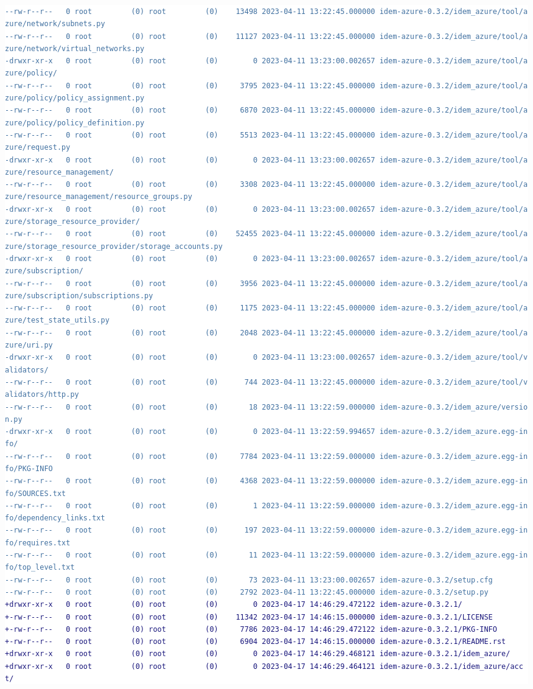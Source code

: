 ```diff
--rw-r--r--   0 root         (0) root         (0)    13498 2023-04-11 13:22:45.000000 idem-azure-0.3.2/idem_azure/tool/azure/network/subnets.py
--rw-r--r--   0 root         (0) root         (0)    11127 2023-04-11 13:22:45.000000 idem-azure-0.3.2/idem_azure/tool/azure/network/virtual_networks.py
-drwxr-xr-x   0 root         (0) root         (0)        0 2023-04-11 13:23:00.002657 idem-azure-0.3.2/idem_azure/tool/azure/policy/
--rw-r--r--   0 root         (0) root         (0)     3795 2023-04-11 13:22:45.000000 idem-azure-0.3.2/idem_azure/tool/azure/policy/policy_assignment.py
--rw-r--r--   0 root         (0) root         (0)     6870 2023-04-11 13:22:45.000000 idem-azure-0.3.2/idem_azure/tool/azure/policy/policy_definition.py
--rw-r--r--   0 root         (0) root         (0)     5513 2023-04-11 13:22:45.000000 idem-azure-0.3.2/idem_azure/tool/azure/request.py
-drwxr-xr-x   0 root         (0) root         (0)        0 2023-04-11 13:23:00.002657 idem-azure-0.3.2/idem_azure/tool/azure/resource_management/
--rw-r--r--   0 root         (0) root         (0)     3308 2023-04-11 13:22:45.000000 idem-azure-0.3.2/idem_azure/tool/azure/resource_management/resource_groups.py
-drwxr-xr-x   0 root         (0) root         (0)        0 2023-04-11 13:23:00.002657 idem-azure-0.3.2/idem_azure/tool/azure/storage_resource_provider/
--rw-r--r--   0 root         (0) root         (0)    52455 2023-04-11 13:22:45.000000 idem-azure-0.3.2/idem_azure/tool/azure/storage_resource_provider/storage_accounts.py
-drwxr-xr-x   0 root         (0) root         (0)        0 2023-04-11 13:23:00.002657 idem-azure-0.3.2/idem_azure/tool/azure/subscription/
--rw-r--r--   0 root         (0) root         (0)     3956 2023-04-11 13:22:45.000000 idem-azure-0.3.2/idem_azure/tool/azure/subscription/subscriptions.py
--rw-r--r--   0 root         (0) root         (0)     1175 2023-04-11 13:22:45.000000 idem-azure-0.3.2/idem_azure/tool/azure/test_state_utils.py
--rw-r--r--   0 root         (0) root         (0)     2048 2023-04-11 13:22:45.000000 idem-azure-0.3.2/idem_azure/tool/azure/uri.py
-drwxr-xr-x   0 root         (0) root         (0)        0 2023-04-11 13:23:00.002657 idem-azure-0.3.2/idem_azure/tool/validators/
--rw-r--r--   0 root         (0) root         (0)      744 2023-04-11 13:22:45.000000 idem-azure-0.3.2/idem_azure/tool/validators/http.py
--rw-r--r--   0 root         (0) root         (0)       18 2023-04-11 13:22:59.000000 idem-azure-0.3.2/idem_azure/version.py
-drwxr-xr-x   0 root         (0) root         (0)        0 2023-04-11 13:22:59.994657 idem-azure-0.3.2/idem_azure.egg-info/
--rw-r--r--   0 root         (0) root         (0)     7784 2023-04-11 13:22:59.000000 idem-azure-0.3.2/idem_azure.egg-info/PKG-INFO
--rw-r--r--   0 root         (0) root         (0)     4368 2023-04-11 13:22:59.000000 idem-azure-0.3.2/idem_azure.egg-info/SOURCES.txt
--rw-r--r--   0 root         (0) root         (0)        1 2023-04-11 13:22:59.000000 idem-azure-0.3.2/idem_azure.egg-info/dependency_links.txt
--rw-r--r--   0 root         (0) root         (0)      197 2023-04-11 13:22:59.000000 idem-azure-0.3.2/idem_azure.egg-info/requires.txt
--rw-r--r--   0 root         (0) root         (0)       11 2023-04-11 13:22:59.000000 idem-azure-0.3.2/idem_azure.egg-info/top_level.txt
--rw-r--r--   0 root         (0) root         (0)       73 2023-04-11 13:23:00.002657 idem-azure-0.3.2/setup.cfg
--rw-r--r--   0 root         (0) root         (0)     2792 2023-04-11 13:22:45.000000 idem-azure-0.3.2/setup.py
+drwxr-xr-x   0 root         (0) root         (0)        0 2023-04-17 14:46:29.472122 idem-azure-0.3.2.1/
+-rw-r--r--   0 root         (0) root         (0)    11342 2023-04-17 14:46:15.000000 idem-azure-0.3.2.1/LICENSE
+-rw-r--r--   0 root         (0) root         (0)     7786 2023-04-17 14:46:29.472122 idem-azure-0.3.2.1/PKG-INFO
+-rw-r--r--   0 root         (0) root         (0)     6904 2023-04-17 14:46:15.000000 idem-azure-0.3.2.1/README.rst
+drwxr-xr-x   0 root         (0) root         (0)        0 2023-04-17 14:46:29.468121 idem-azure-0.3.2.1/idem_azure/
+drwxr-xr-x   0 root         (0) root         (0)        0 2023-04-17 14:46:29.464121 idem-azure-0.3.2.1/idem_azure/acct/
```